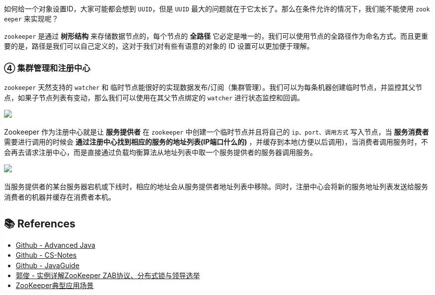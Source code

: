 如何给一个对象设置ID，大家可能都会想到 `UUID`，但是 `UUID` 最大的问题就在于它太长了。那么在条件允许的情况下，我们能不能使用 `zookeeper` 来实现呢？

`zookeeper` 是通过 **树形结构** 来存储数据节点的，每个节点的 **全路径** 它必定是唯一的，我们可以使用节点的全路径作为命名方式。而且更重要的是，路径是我们可以自己定义的，这对于我们对有些有语意的对象的 ID 设置可以更加便于理解。

### ④ 集群管理和注册中心

`zookeeper` 天然支持的 `watcher` 和 临时节点能很好的实现数据发布/订阅（集群管理）。我们可以为每条机器创建临时节点，并监控其父节点，如果子节点列表有变动，那么我们可以使用在其父节点绑定的 `watcher` 进行状态监控和回调。

![](https://gitee.com/veal98/images/raw/master/img/20201129220735.png)

Zookeeper 作为注册中心就是让 **服务提供者** 在 `zookeeper` 中创建一个临时节点并且将自己的 `ip、port、调用方式` 写入节点，当 **服务消费者** 需要进行调用的时候会 **通过注册中心找到相应的服务的地址列表(IP端口什么的)** ，并缓存到本地(方便以后调用)，当消费者调用服务时，不会再去请求注册中心，而是直接通过负载均衡算法从地址列表中取一个服务提供者的服务器调用服务。

![](https://gitee.com/veal98/images/raw/master/img/20201129220840.png)

当服务提供者的某台服务器宕机或下线时，相应的地址会从服务提供者地址列表中移除。同时，注册中心会将新的服务地址列表发送给服务消费者的机器并缓存在消费者本机。

## 📚 References

- [Github - Advanced Java](https://doocs.gitee.io/advanced-java/#/./docs/distributed-system/distributed-system-interview)
- [Github - CS-Notes](http://cyc2018.gitee.io/cs-notes/#/notes/分布式?id=一、分布式锁)
- [Github - JavaGuide](https://snailclimb.gitee.io/javaguide/#/docs/system-design/distributed-system/分布式?id=二-分布式事务)
- [郭俊 - 实例详解ZooKeeper ZAB协议、分布式锁与领导选举](https://dbaplus.cn/news-141-1875-1.html)
- [ZooKeeper典型应用场景](https://www.cnblogs.com/tongxupeng/p/10424246.html)
